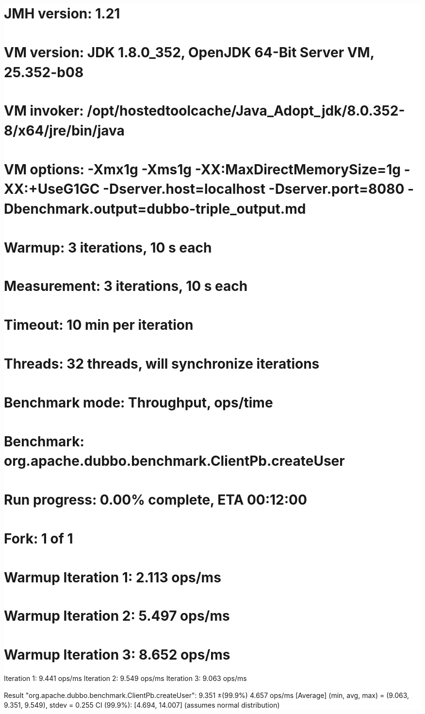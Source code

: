 # JMH version: 1.21
# VM version: JDK 1.8.0_352, OpenJDK 64-Bit Server VM, 25.352-b08
# VM invoker: /opt/hostedtoolcache/Java_Adopt_jdk/8.0.352-8/x64/jre/bin/java
# VM options: -Xmx1g -Xms1g -XX:MaxDirectMemorySize=1g -XX:+UseG1GC -Dserver.host=localhost -Dserver.port=8080 -Dbenchmark.output=dubbo-triple_output.md
# Warmup: 3 iterations, 10 s each
# Measurement: 3 iterations, 10 s each
# Timeout: 10 min per iteration
# Threads: 32 threads, will synchronize iterations
# Benchmark mode: Throughput, ops/time
# Benchmark: org.apache.dubbo.benchmark.ClientPb.createUser

# Run progress: 0.00% complete, ETA 00:12:00
# Fork: 1 of 1
# Warmup Iteration   1: 2.113 ops/ms
# Warmup Iteration   2: 5.497 ops/ms
# Warmup Iteration   3: 8.652 ops/ms
Iteration   1: 9.441 ops/ms
Iteration   2: 9.549 ops/ms
Iteration   3: 9.063 ops/ms


Result "org.apache.dubbo.benchmark.ClientPb.createUser":
  9.351 ±(99.9%) 4.657 ops/ms [Average]
  (min, avg, max) = (9.063, 9.351, 9.549), stdev = 0.255
  CI (99.9%): [4.694, 14.007] (assumes normal distribution)
